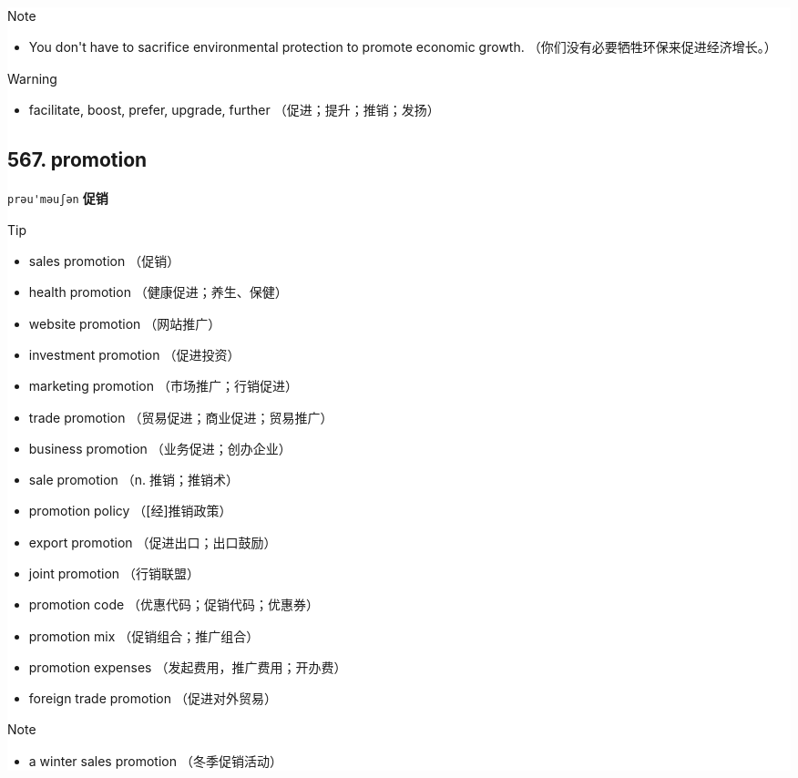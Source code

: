 > [!NOTE]
>
> - You don't have to sacrifice environmental protection to promote economic growth. （你们没有必要牺牲环保来促进经济增长。）
>

> [!WARNING]
>
> - facilitate, boost, prefer, upgrade, further （促进；提升；推销；发扬）
>

## 567. promotion

`prəu'məuʃən`  **促销**

> [!TIP]
>
> - sales promotion （促销）
>
> - health promotion （健康促进；养生、保健）
>
> - website promotion （网站推广）
>
> - investment promotion （促进投资）
>
> - marketing promotion （市场推广；行销促进）
>
> - trade promotion （贸易促进；商业促进；贸易推广）
>
> - business promotion （业务促进；创办企业）
>
> - sale promotion （n. 推销；推销术）
>
> - promotion policy （[经]推销政策）
>
> - export promotion （促进出口；出口鼓励）
>
> - joint promotion （行销联盟）
>
> - promotion code （优惠代码；促销代码；优惠券）
>
> - promotion mix （促销组合；推广组合）
>
> - promotion expenses （发起费用，推广费用；开办费）
>
> - foreign trade promotion （促进对外贸易）
>

> [!NOTE]
>
> - a winter sales promotion （冬季促销活动）
>
